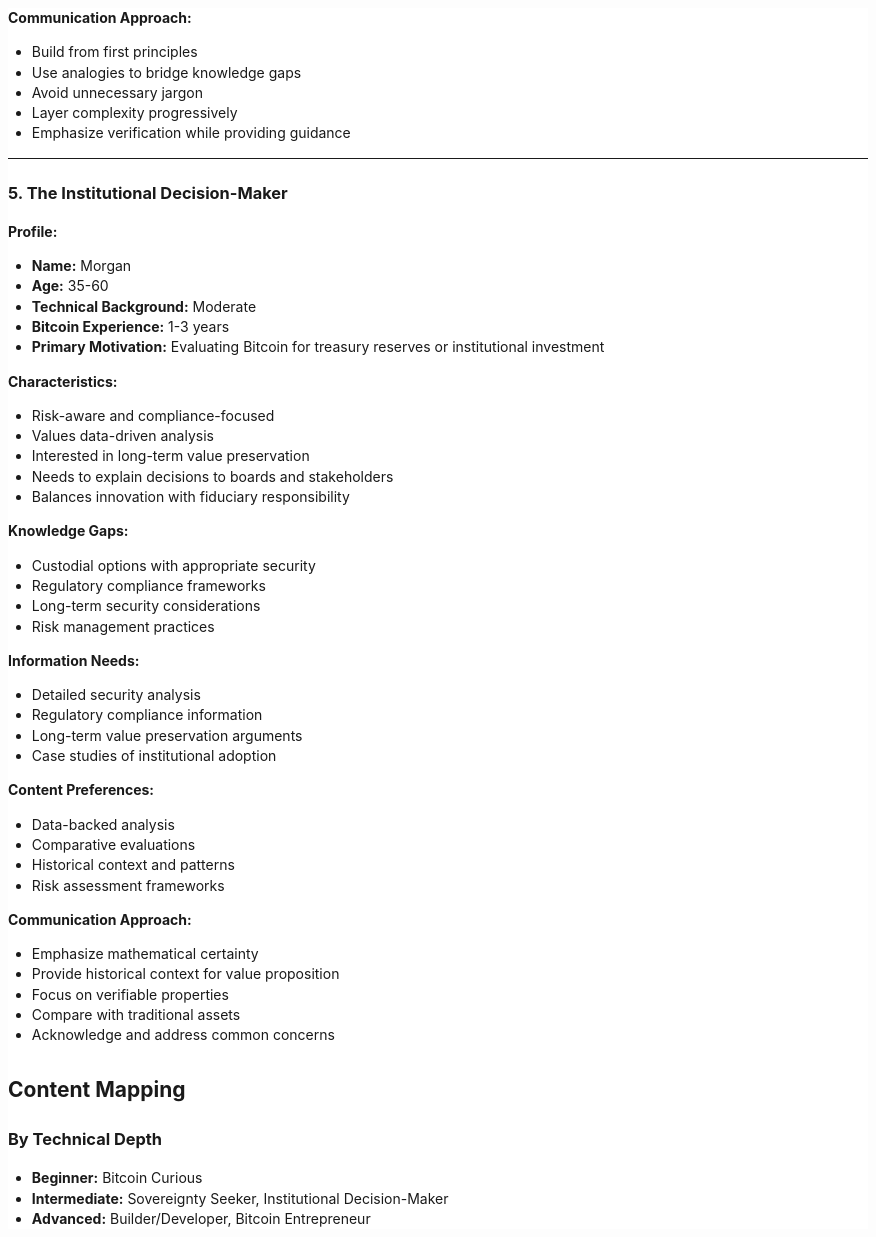 **Communication Approach:**
- Build from first principles
- Use analogies to bridge knowledge gaps
- Avoid unnecessary jargon
- Layer complexity progressively
- Emphasize verification while providing guidance

---

### 5. The Institutional Decision-Maker

**Profile:**
- **Name:** Morgan
- **Age:** 35-60
- **Technical Background:** Moderate
- **Bitcoin Experience:** 1-3 years
- **Primary Motivation:** Evaluating Bitcoin for treasury reserves or institutional investment

**Characteristics:**
- Risk-aware and compliance-focused
- Values data-driven analysis
- Interested in long-term value preservation
- Needs to explain decisions to boards and stakeholders
- Balances innovation with fiduciary responsibility

**Knowledge Gaps:**
- Custodial options with appropriate security
- Regulatory compliance frameworks
- Long-term security considerations
- Risk management practices

**Information Needs:**
- Detailed security analysis
- Regulatory compliance information
- Long-term value preservation arguments
- Case studies of institutional adoption

**Content Preferences:**
- Data-backed analysis
- Comparative evaluations
- Historical context and patterns
- Risk assessment frameworks

**Communication Approach:**
- Emphasize mathematical certainty
- Provide historical context for value proposition
- Focus on verifiable properties
- Compare with traditional assets
- Acknowledge and address common concerns

## Content Mapping

### By Technical Depth
- **Beginner:** Bitcoin Curious
- **Intermediate:** Sovereignty Seeker, Institutional Decision-Maker
- **Advanced:** Builder/Developer, Bitcoin Entrepreneur
